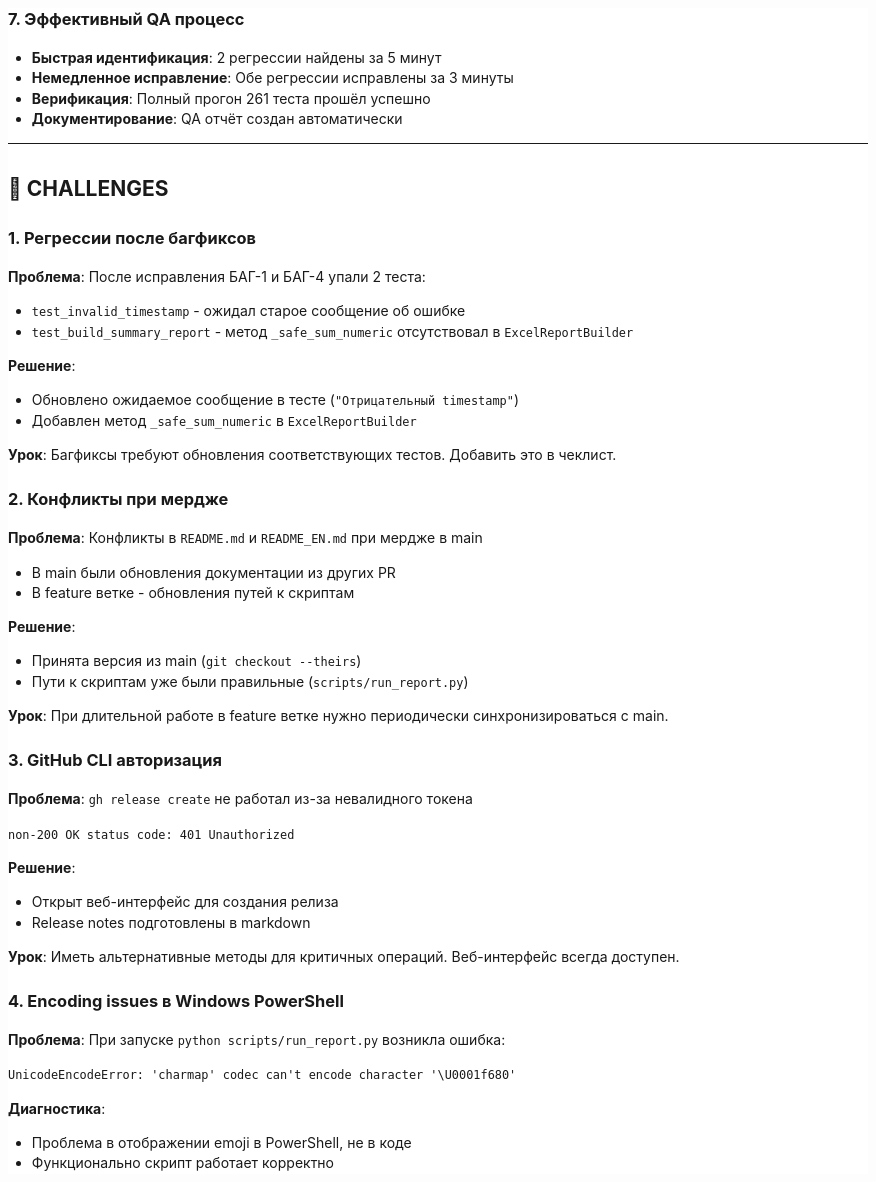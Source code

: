### 7. Эффективный QA процесс
- **Быстрая идентификация**: 2 регрессии найдены за 5 минут
- **Немедленное исправление**: Обе регрессии исправлены за 3 минуты
- **Верификация**: Полный прогон 261 теста прошёл успешно
- **Документирование**: QA отчёт создан автоматически

---

## 🚧 CHALLENGES

### 1. Регрессии после багфиксов
**Проблема**: После исправления БАГ-1 и БАГ-4 упали 2 теста:
- `test_invalid_timestamp` - ожидал старое сообщение об ошибке
- `test_build_summary_report` - метод `_safe_sum_numeric` отсутствовал в `ExcelReportBuilder`

**Решение**:
- Обновлено ожидаемое сообщение в тесте (`"Отрицательный timestamp"`)
- Добавлен метод `_safe_sum_numeric` в `ExcelReportBuilder`

**Урок**: Багфиксы требуют обновления соответствующих тестов. Добавить это в чеклист.

### 2. Конфликты при мердже
**Проблема**: Конфликты в `README.md` и `README_EN.md` при мердже в main
- В main были обновления документации из других PR
- В feature ветке - обновления путей к скриптам

**Решение**:
- Принята версия из main (`git checkout --theirs`)
- Пути к скриптам уже были правильные (`scripts/run_report.py`)

**Урок**: При длительной работе в feature ветке нужно периодически синхронизироваться с main.

### 3. GitHub CLI авторизация
**Проблема**: `gh release create` не работал из-за невалидного токена
```
non-200 OK status code: 401 Unauthorized
```

**Решение**: 
- Открыт веб-интерфейс для создания релиза
- Release notes подготовлены в markdown

**Урок**: Иметь альтернативные методы для критичных операций. Веб-интерфейс всегда доступен.

### 4. Encoding issues в Windows PowerShell
**Проблема**: При запуске `python scripts/run_report.py` возникла ошибка:
```
UnicodeEncodeError: 'charmap' codec can't encode character '\U0001f680'
```

**Диагностика**:
- Проблема в отображении emoji в PowerShell, не в коде
- Функционально скрипт работает корректно
